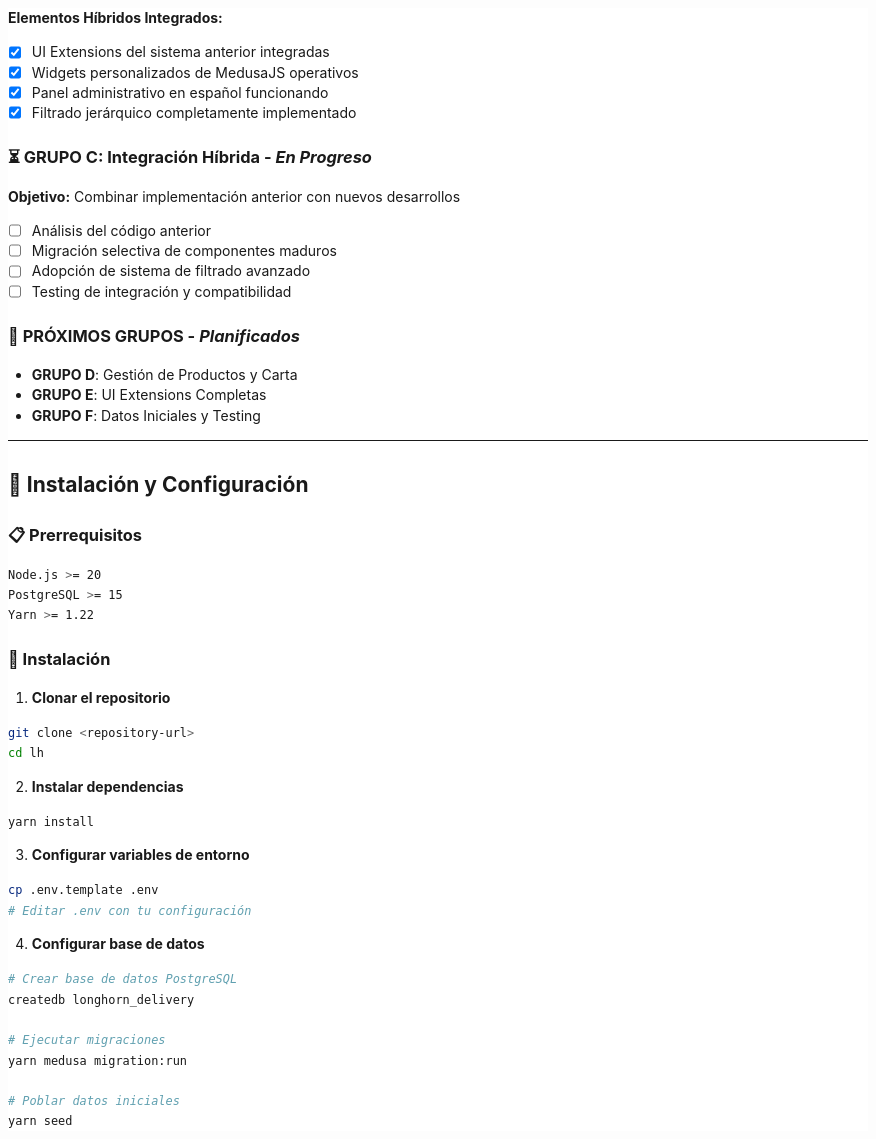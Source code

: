 **Elementos Híbridos Integrados:**
- [x] UI Extensions del sistema anterior integradas
- [x] Widgets personalizados de MedusaJS operativos
- [x] Panel administrativo en español funcionando
- [x] Filtrado jerárquico completamente implementado

### ⏳ **GRUPO C: Integración Híbrida** - *En Progreso*

**Objetivo:** Combinar implementación anterior con nuevos desarrollos
- [ ] Análisis del código anterior
- [ ] Migración selectiva de componentes maduros
- [ ] Adopción de sistema de filtrado avanzado
- [ ] Testing de integración y compatibilidad

### 🔄 **PRÓXIMOS GRUPOS** - *Planificados*

- **GRUPO D**: Gestión de Productos y Carta
- **GRUPO E**: UI Extensions Completas
- **GRUPO F**: Datos Iniciales y Testing

---

## 🚀 Instalación y Configuración

### 📋 Prerrequisitos

```bash
Node.js >= 20
PostgreSQL >= 15
Yarn >= 1.22
```

### 🔧 Instalación

1. **Clonar el repositorio**
```bash
git clone <repository-url>
cd lh
```

2. **Instalar dependencias**
```bash
yarn install
```

3. **Configurar variables de entorno**
```bash
cp .env.template .env
# Editar .env con tu configuración
```

4. **Configurar base de datos**
```bash
# Crear base de datos PostgreSQL
createdb longhorn_delivery

# Ejecutar migraciones
yarn medusa migration:run

# Poblar datos iniciales
yarn seed
```
